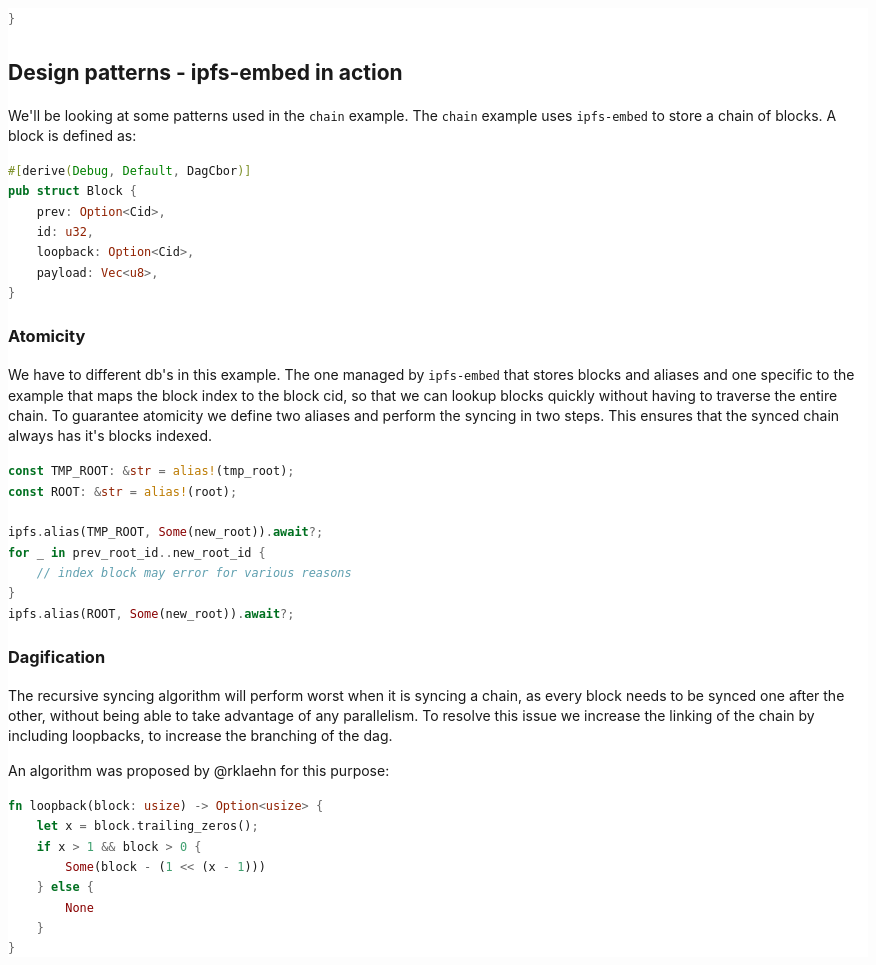 ```rust
}
```

## Design patterns - ipfs-embed in action

We'll be looking at some patterns used in the `chain` example. The `chain` example uses
`ipfs-embed` to store a chain of blocks. A block is defined as:

```rust
#[derive(Debug, Default, DagCbor)]
pub struct Block {
    prev: Option<Cid>,
    id: u32,
    loopback: Option<Cid>,
    payload: Vec<u8>,
}
```

### Atomicity

We have to different db's in this example. The one managed by `ipfs-embed` that stores
blocks and aliases and one specific to the example that maps the block index to the block
cid, so that we can lookup blocks quickly without having to traverse the entire chain. To
guarantee atomicity we define two aliases and perform the syncing in two steps. This ensures
that the synced chain always has it's blocks indexed.

```rust
const TMP_ROOT: &str = alias!(tmp_root);
const ROOT: &str = alias!(root);

ipfs.alias(TMP_ROOT, Some(new_root)).await?;
for _ in prev_root_id..new_root_id {
    // index block may error for various reasons
}
ipfs.alias(ROOT, Some(new_root)).await?;
```

### Dagification

The recursive syncing algorithm will perform worst when it is syncing a chain, as every block needs
to be synced one after the other, without being able to take advantage of any parallelism. To
resolve this issue we increase the linking of the chain by including loopbacks, to increase the
branching of the dag.

An algorithm was proposed by @rklaehn for this purpose:

```rust
fn loopback(block: usize) -> Option<usize> {
    let x = block.trailing_zeros();
    if x > 1 && block > 0 {
        Some(block - (1 << (x - 1)))
    } else {
        None
    }
}
```
